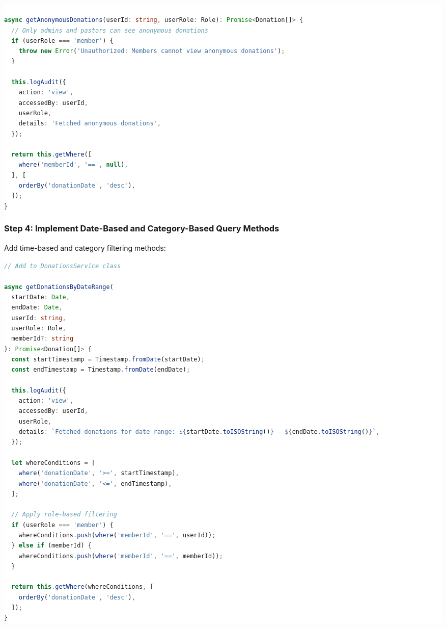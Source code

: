 ```typescript

async getAnonymousDonations(userId: string, userRole: Role): Promise<Donation[]> {
  // Only admins and pastors can see anonymous donations
  if (userRole === 'member') {
    throw new Error('Unauthorized: Members cannot view anonymous donations');
  }

  this.logAudit({
    action: 'view',
    accessedBy: userId,
    userRole,
    details: 'Fetched anonymous donations',
  });

  return this.getWhere([
    where('memberId', '==', null),
  ], [
    orderBy('donationDate', 'desc'),
  ]);
}
```

### Step 4: Implement Date-Based and Category-Based Query Methods

Add time-based and category filtering methods:

```typescript
// Add to DonationsService class

async getDonationsByDateRange(
  startDate: Date,
  endDate: Date,
  userId: string,
  userRole: Role,
  memberId?: string
): Promise<Donation[]> {
  const startTimestamp = Timestamp.fromDate(startDate);
  const endTimestamp = Timestamp.fromDate(endDate);

  this.logAudit({
    action: 'view',
    accessedBy: userId,
    userRole,
    details: `Fetched donations for date range: ${startDate.toISOString()} - ${endDate.toISOString()}`,
  });

  let whereConditions = [
    where('donationDate', '>=', startTimestamp),
    where('donationDate', '<=', endTimestamp),
  ];

  // Apply role-based filtering
  if (userRole === 'member') {
    whereConditions.push(where('memberId', '==', userId));
  } else if (memberId) {
    whereConditions.push(where('memberId', '==', memberId));
  }

  return this.getWhere(whereConditions, [
    orderBy('donationDate', 'desc'),
  ]);
}
```